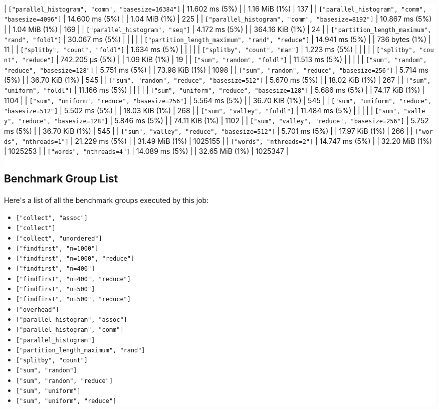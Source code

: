 | `["parallel_histogram", "comm", "basesize=16384"]`  |  11.602 ms (5%) |         |   1.16 MiB (1%) |         137 |
| `["parallel_histogram", "comm", "basesize=4096"]`   |  14.600 ms (5%) |         |   1.04 MiB (1%) |         225 |
| `["parallel_histogram", "comm", "basesize=8192"]`   |  10.867 ms (5%) |         |   1.04 MiB (1%) |         169 |
| `["parallel_histogram", "seq"]`                     |   4.172 ms (5%) |         | 364.16 KiB (1%) |          24 |
| `["partition_length_maximum", "rand", "foldl"]`     |  30.067 ms (5%) |         |                 |             |
| `["partition_length_maximum", "rand", "reduce"]`    |  14.941 ms (5%) |         |  736 bytes (1%) |          11 |
| `["splitby", "count", "foldl"]`                     |   1.634 ms (5%) |         |                 |             |
| `["splitby", "count", "man"]`                       |   1.223 ms (5%) |         |                 |             |
| `["splitby", "count", "reduce"]`                    | 742.205 μs (5%) |         |   1.09 KiB (1%) |          19 |
| `["sum", "random", "foldl"]`                        |  11.513 ms (5%) |         |                 |             |
| `["sum", "random", "reduce", "basesize=128"]`       |   5.751 ms (5%) |         |  73.98 KiB (1%) |        1098 |
| `["sum", "random", "reduce", "basesize=256"]`       |   5.714 ms (5%) |         |  36.70 KiB (1%) |         545 |
| `["sum", "random", "reduce", "basesize=512"]`       |   5.670 ms (5%) |         |  18.02 KiB (1%) |         267 |
| `["sum", "uniform", "foldl"]`                       |  11.166 ms (5%) |         |                 |             |
| `["sum", "uniform", "reduce", "basesize=128"]`      |   5.686 ms (5%) |         |  74.17 KiB (1%) |        1104 |
| `["sum", "uniform", "reduce", "basesize=256"]`      |   5.564 ms (5%) |         |  36.70 KiB (1%) |         545 |
| `["sum", "uniform", "reduce", "basesize=512"]`      |   5.502 ms (5%) |         |  18.03 KiB (1%) |         268 |
| `["sum", "valley", "foldl"]`                        |  11.484 ms (5%) |         |                 |             |
| `["sum", "valley", "reduce", "basesize=128"]`       |   5.846 ms (5%) |         |  74.11 KiB (1%) |        1102 |
| `["sum", "valley", "reduce", "basesize=256"]`       |   5.752 ms (5%) |         |  36.70 KiB (1%) |         545 |
| `["sum", "valley", "reduce", "basesize=512"]`       |   5.701 ms (5%) |         |  17.97 KiB (1%) |         266 |
| `["words", "nthreads=1"]`                           |  21.229 ms (5%) |         |  31.49 MiB (1%) |     1025155 |
| `["words", "nthreads=2"]`                           |  14.747 ms (5%) |         |  32.20 MiB (1%) |     1025253 |
| `["words", "nthreads=4"]`                           |  14.089 ms (5%) |         |  32.65 MiB (1%) |     1025347 |

## Benchmark Group List
Here's a list of all the benchmark groups executed by this job:

- `["collect", "assoc"]`
- `["collect"]`
- `["collect", "unordered"]`
- `["findfirst", "n=1000"]`
- `["findfirst", "n=1000", "reduce"]`
- `["findfirst", "n=400"]`
- `["findfirst", "n=400", "reduce"]`
- `["findfirst", "n=500"]`
- `["findfirst", "n=500", "reduce"]`
- `["overhead"]`
- `["parallel_histogram", "assoc"]`
- `["parallel_histogram", "comm"]`
- `["parallel_histogram"]`
- `["partition_length_maximum", "rand"]`
- `["splitby", "count"]`
- `["sum", "random"]`
- `["sum", "random", "reduce"]`
- `["sum", "uniform"]`
- `["sum", "uniform", "reduce"]`